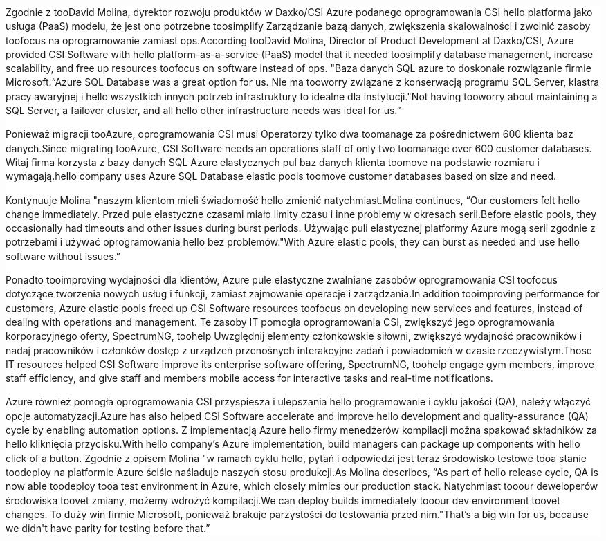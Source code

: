 <span data-ttu-id="d4a18-108">Zgodnie z tooDavid Molina, dyrektor rozwoju produktów w Daxko/CSI Azure podanego oprogramowania CSI hello platforma jako usługa (PaaS) modelu, że jest ono potrzebne toosimplify Zarządzanie bazą danych, zwiększenia skalowalności i zwolnić zasoby toofocus na oprogramowanie zamiast ops.</span><span class="sxs-lookup"><span data-stu-id="d4a18-108">According tooDavid Molina, Director of Product Development at Daxko/CSI, Azure provided CSI Software with hello platform-as-a-service (PaaS) model that it needed toosimplify database management, increase scalability, and free up resources toofocus on software instead of ops.</span></span> <span data-ttu-id="d4a18-109">"Baza danych SQL azure to doskonałe rozwiązanie firmie Microsoft.</span><span class="sxs-lookup"><span data-stu-id="d4a18-109">“Azure SQL Database was a great option for us.</span></span> <span data-ttu-id="d4a18-110">Nie ma tooworry związane z konserwacją programu SQL Server, klastra pracy awaryjnej i hello wszystkich innych potrzeb infrastruktury to idealne dla instytucji."</span><span class="sxs-lookup"><span data-stu-id="d4a18-110">Not having tooworry about maintaining a SQL Server, a failover cluster, and all hello other infrastructure needs was ideal for us.”</span></span>

<span data-ttu-id="d4a18-111">Ponieważ migracji tooAzure, oprogramowania CSI musi Operatorzy tylko dwa toomanage za pośrednictwem 600 klienta baz danych.</span><span class="sxs-lookup"><span data-stu-id="d4a18-111">Since migrating tooAzure, CSI Software needs an operations staff of only two toomanage over 600 customer databases.</span></span> <span data-ttu-id="d4a18-112">Witaj firma korzysta z bazy danych SQL Azure elastycznych pul baz danych klienta toomove na podstawie rozmiaru i wymagają.</span><span class="sxs-lookup"><span data-stu-id="d4a18-112">hello company uses Azure SQL Database elastic pools toomove customer databases based on size and need.</span></span>

<span data-ttu-id="d4a18-113">Kontynuuje Molina "naszym klientom mieli świadomość hello zmienić natychmiast.</span><span class="sxs-lookup"><span data-stu-id="d4a18-113">Molina continues, “Our customers felt hello change immediately.</span></span> <span data-ttu-id="d4a18-114">Przed pule elastyczne czasami miało limity czasu i inne problemy w okresach serii.</span><span class="sxs-lookup"><span data-stu-id="d4a18-114">Before elastic pools, they occasionally had timeouts and other issues during burst periods.</span></span> <span data-ttu-id="d4a18-115">Używając puli elastycznej platformy Azure mogą serii zgodnie z potrzebami i używać oprogramowania hello bez problemów."</span><span class="sxs-lookup"><span data-stu-id="d4a18-115">With Azure elastic pools, they can burst as needed and use hello software without issues.”</span></span>

<span data-ttu-id="d4a18-116">Ponadto tooimproving wydajności dla klientów, Azure pule elastyczne zwalniane zasobów oprogramowania CSI toofocus dotyczące tworzenia nowych usług i funkcji, zamiast zajmowanie operacje i zarządzania.</span><span class="sxs-lookup"><span data-stu-id="d4a18-116">In addition tooimproving performance for customers, Azure elastic pools freed up CSI Software resources toofocus on developing new services and features, instead of dealing with operations and management.</span></span> <span data-ttu-id="d4a18-117">Te zasoby IT pomogła oprogramowania CSI, zwiększyć jego oprogramowania korporacyjnego oferty, SpectrumNG, toohelp Uwzględnij elementy członkowskie siłowni, zwiększyć wydajność pracowników i nadaj pracowników i członków dostęp z urządzeń przenośnych interakcyjne zadań i powiadomień w czasie rzeczywistym.</span><span class="sxs-lookup"><span data-stu-id="d4a18-117">Those IT resources helped CSI Software improve its enterprise software offering, SpectrumNG, toohelp engage gym members, improve staff efficiency, and give staff and members mobile access for interactive tasks and real-time notifications.</span></span>

<span data-ttu-id="d4a18-118">Azure również pomogła oprogramowania CSI przyspiesza i ulepszania hello programowanie i cyklu jakości (QA), należy włączyć opcje automatyzacji.</span><span class="sxs-lookup"><span data-stu-id="d4a18-118">Azure has also helped CSI Software accelerate and improve hello development and quality-assurance (QA) cycle by enabling automation options.</span></span> <span data-ttu-id="d4a18-119">Z implementacją Azure hello firmy menedżerów kompilacji można spakować składników za hello kliknięcia przycisku.</span><span class="sxs-lookup"><span data-stu-id="d4a18-119">With hello company’s Azure implementation, build managers can package up components with hello click of a button.</span></span> <span data-ttu-id="d4a18-120">Zgodnie z opisem Molina "w ramach cyklu hello, pytań i odpowiedzi jest teraz środowisko testowe tooa stanie toodeploy na platformie Azure ściśle naśladuje naszych stosu produkcji.</span><span class="sxs-lookup"><span data-stu-id="d4a18-120">As Molina describes, “As part of hello release cycle, QA is now able toodeploy tooa test environment in Azure, which closely mimics our production stack.</span></span> <span data-ttu-id="d4a18-121">Natychmiast tooour deweloperów środowiska toovet zmiany, możemy wdrożyć kompilacji.</span><span class="sxs-lookup"><span data-stu-id="d4a18-121">We can deploy builds immediately tooour dev environment toovet changes.</span></span> <span data-ttu-id="d4a18-122">To duży win firmie Microsoft, ponieważ brakuje parzystości do testowania przed nim."</span><span class="sxs-lookup"><span data-stu-id="d4a18-122">That’s a big win for us, because we didn't have parity for testing before that.”</span></span>
